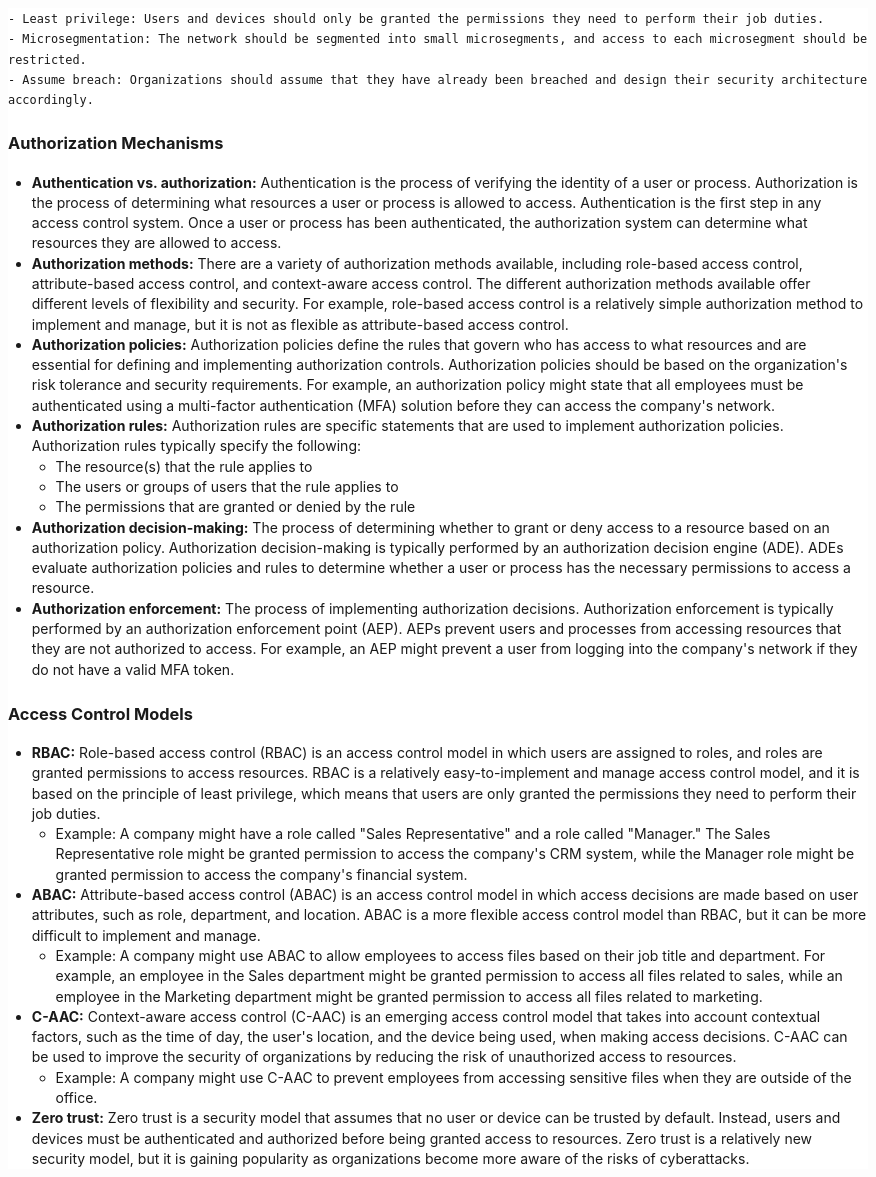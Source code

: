     - Least privilege: Users and devices should only be granted the permissions they need to perform their job duties.
    - Microsegmentation: The network should be segmented into small microsegments, and access to each microsegment should be restricted.
    - Assume breach: Organizations should assume that they have already been breached and design their security architecture accordingly.

### Authorization Mechanisms

- **Authentication vs. authorization:** Authentication is the process of verifying the identity of a user or process. Authorization is the process of determining what resources a user or process is allowed to access. Authentication is the first step in any access control system. Once a user or process has been authenticated, the authorization system can determine what resources they are allowed to access.
- **Authorization methods:** There are a variety of authorization methods available, including role-based access control, attribute-based access control, and context-aware access control. The different authorization methods available offer different levels of flexibility and security. For example, role-based access control is a relatively simple authorization method to implement and manage, but it is not as flexible as attribute-based access control.
- **Authorization policies:** Authorization policies define the rules that govern who has access to what resources and are essential for defining and implementing authorization controls. Authorization policies should be based on the organization's risk tolerance and security requirements. For example, an authorization policy might state that all employees must be authenticated using a multi-factor authentication (MFA) solution before they can access the company's network.
- **Authorization rules:** Authorization rules are specific statements that are used to implement authorization policies. Authorization rules typically specify the following:
    - The resource(s) that the rule applies to
    - The users or groups of users that the rule applies to
    - The permissions that are granted or denied by the rule
- **Authorization decision-making:** The process of determining whether to grant or deny access to a resource based on an authorization policy. Authorization decision-making is typically performed by an authorization decision engine (ADE). ADEs evaluate authorization policies and rules to determine whether a user or process has the necessary permissions to access a resource.
- **Authorization enforcement:** The process of implementing authorization decisions. Authorization enforcement is typically performed by an authorization enforcement point (AEP). AEPs prevent users and processes from accessing resources that they are not authorized to access. For example, an AEP might prevent a user from logging into the company's network if they do not have a valid MFA token.

### Access Control Models

- **RBAC:** Role-based access control (RBAC) is an access control model in which users are assigned to roles, and roles are granted permissions to access resources. RBAC is a relatively easy-to-implement and manage access control model, and it is based on the principle of least privilege, which means that users are only granted the permissions they need to perform their job duties.
    - Example: A company might have a role called "Sales Representative" and a role called "Manager." The Sales Representative role might be granted permission to access the company's CRM system, while the Manager role might be granted permission to access the company's financial system.
- **ABAC:** Attribute-based access control (ABAC) is an access control model in which access decisions are made based on user attributes, such as role, department, and location. ABAC is a more flexible access control model than RBAC, but it can be more difficult to implement and manage.
    - Example: A company might use ABAC to allow employees to access files based on their job title and department. For example, an employee in the Sales department might be granted permission to access all files related to sales, while an employee in the Marketing department might be granted permission to access all files related to marketing.
- **C-AAC:** Context-aware access control (C-AAC) is an emerging access control model that takes into account contextual factors, such as the time of day, the user's location, and the device being used, when making access decisions. C-AAC can be used to improve the security of organizations by reducing the risk of unauthorized access to resources.
    - Example: A company might use C-AAC to prevent employees from accessing sensitive files when they are outside of the office.
- **Zero trust:** Zero trust is a security model that assumes that no user or device can be trusted by default. Instead, users and devices must be authenticated and authorized before being granted access to resources. Zero trust is a relatively new security model, but it is gaining popularity as organizations become more aware of the risks of cyberattacks.